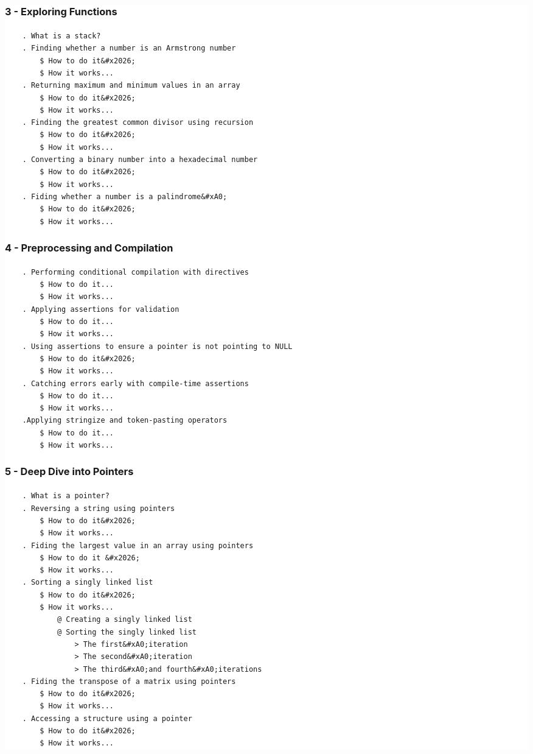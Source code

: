 ### 3 - Exploring Functions
        . What is a stack?
        . Finding whether a number is an Armstrong number
            $ How to do it&#x2026;
            $ How it works...
        . Returning maximum and minimum values in an array
            $ How to do it&#x2026;
            $ How it works...
        . Finding the greatest common divisor using recursion
            $ How to do it&#x2026;
            $ How it works...
        . Converting a binary number into a hexadecimal number
            $ How to do it&#x2026;
            $ How it works...
        . Fiding whether a number is a palindrome&#xA0;
            $ How to do it&#x2026;
            $ How it works...

### 4 - Preprocessing and Compilation
        . Performing conditional compilation with directives
            $ How to do it...
            $ How it works...
        . Applying assertions for validation
            $ How to do it...
            $ How it works...
        . Using assertions to ensure a pointer is not pointing to NULL
            $ How to do it&#x2026;
            $ How it works...
        . Catching errors early with compile-time assertions 
            $ How to do it...
            $ How it works...
        .Applying stringize and token-pasting operators
            $ How to do it...
            $ How it works...

### 5 - Deep Dive into Pointers
        . What is a pointer?
        . Reversing a string using pointers
            $ How to do it&#x2026;              
            $ How it works...
        . Fiding the largest value in an array using pointers
            $ How to do it &#x2026;
            $ How it works...
        . Sorting a singly linked list
            $ How to do it&#x2026;   
            $ How it works...
                @ Creating a singly linked list
                @ Sorting the singly linked list
                    > The first&#xA0;iteration
                    > The second&#xA0;iteration
                    > The third&#xA0;and fourth&#xA0;iterations
        . Fiding the transpose of a matrix using pointers
            $ How to do it&#x2026;
            $ How it works...
        . Accessing a structure using a pointer
            $ How to do it&#x2026;
            $ How it works...
